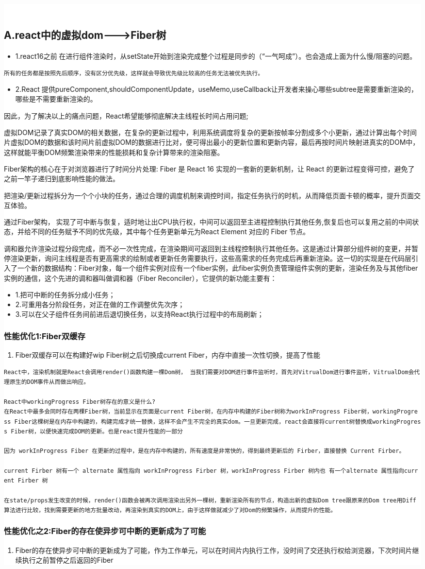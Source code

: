 <br />

## A.react中的虚拟dom--->Fiber树
* 1.react16之前 在进行组件渲染时，从setState开始到渲染完成整个过程是同步的（“一气呵成”）。也会造成上面为什么慢/阻塞的问题。
```
所有的任务都是按照先后顺序，没有区分优先级，这样就会导致优先级比较高的任务无法被优先执行。
```

* 2.React 提供pureComponent,shouldComponentUpdate，useMemo,useCallback让开发者来操心哪些subtree是需要重新渲染的，哪些是不需要重新渲染的。

因此，为了解决以上的痛点问题，React希望能够彻底解决主线程长时间占用问题;


虚拟DOM记录了真实DOM的相关数据，在复杂的更新过程中，利用系统调度将复杂的更新按帧率分割成多个小更新，通过计算出每个时间片虚拟DOM的数据和该时间片前虚拟DOM的数据进行比对，便可得出最小的更新位置和更新内容，最后再按时间片映射进真实的DOM中，这样就能平衡DOM频繁渲染带来的性能损耗和复杂计算带来的渲染阻塞。


Fiber架构的核心在于对浏览器进行了时间分片处理:
Fiber 是 React 16 实现的一套新的更新机制，让 React 的更新过程变得可控，避免了之前一竿子递归到底影响性能的做法。

把渲染/更新过程拆分为一个个小块的任务，通过合理的调度机制来调控时间，指定任务执行的时机，从而降低页面卡顿的概率，提升页面交互体验。

通过Fiber架构， 实现了可中断与恢复，适时地让出CPU执行权，中间可以返回至主进程控制执行其他任务,恢复后也可以复用之前的中间状态，并给不同的任务赋予不同的优先级，其中每个任务更新单元为React Element 对应的 Fiber 节点。

调和器允许渲染过程分段完成，而不必一次性完成，在渲染期间可返回到主线程控制执行其他任务。这是通过计算部分组件树的变更，并暂停渲染更新，询问主线程是否有更高需求的绘制或者更新任务需要执行，这些高需求的任务完成后再重新渲染。这一切的实现是在代码层引入了一个新的数据结构：Fiber对象，每一个组件实例对应有一个fiber实例，此fiber实例负责管理组件实例的更新，渲染任务及与其他fiber实例的通信，这个先进的调和器叫做调和器（Fiber Reconciler），它提供的新功能主要有：
* 1.把可中断的任务拆分成小任务；
* 2.可重用各分阶段任务，对正在做的工作调整优先次序；
* 3.可以在父子组件任务间前进后退切换任务，以支持React执行过程中的布局刷新；

### 性能优化1:Fiber双缓存
1. Fiber双缓存可以在构建好wip Fiber树之后切换成current Fiber，内存中直接一次性切换，提高了性能
```
React中，渲染机制就是React会调用render()函数构建一棵Dom树， 当我们需要对DOM进行事件监听时，首先对VitrualDom进行事件监听，VitrualDom会代理原生的DOM事件从而做出响应。

React中workingProgress Fiber树存在的意义是什么?
在React中最多会同时存在两棵Fiber树，当前显示在页面是current Fiber树，在内存中构建的Fiber树称为workInProgress Fiber树，workingProgress Fiber这棵树是在内存中构建的，构建完成才统一替换，这样不会产生不完全的真实dom。一旦更新完成，react会直接将current树替换成workingProgress Fiber树，以便快速完成DOM的更新。也是react提升性能的一部分

因为 workInProgress Fiber 在更新的过程中，是在内存中构建的，所有速度是非常快的，得到最终更新后的 Firber，直接替换 Current Firber。

current Firber 树有一个 alternate 属性指向 workInProgress Firber 树，workInProgress Firber 树内也 有一个alternate 属性指向current Firber 树

在state/props发生改变的时候，render()函数会被再次调用渲染出另外一棵树，重新渲染所有的节点，构造出新的虚拟Dom tree跟原来的Dom tree用Diff算法进行比较，找到需要更新的地方批量改动，再渲染到真实的DOM上，由于这样做就减少了对Dom的频繁操作，从而提升的性能。 
```

### 性能优化之2:Fiber的存在使异步可中断的更新成为了可能
1. Fiber的存在使异步可中断的更新成为了可能，作为工作单元，可以在时间片内执行工作，没时间了交还执行权给浏览器，下次时间片继续执行之前暂停之后返回的Fiber
